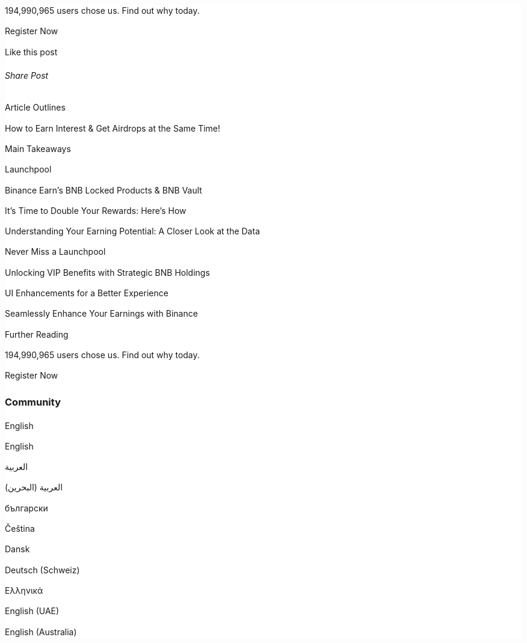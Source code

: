 194,990,965 users chose us. Find out why today.

Register Now

Like this post

###### Share Post

Article Outlines

How to Earn Interest & Get Airdrops at the Same Time!

Main Takeaways

Launchpool

Binance Earn’s BNB Locked Products & BNB Vault

It’s Time to Double Your Rewards: Here’s How

Understanding Your Earning Potential: A Closer Look at the Data

Never Miss a Launchpool

Unlocking VIP Benefits with Strategic BNB Holdings

UI Enhancements for a Better Experience

Seamlessly Enhance Your Earnings with Binance

Further Reading

194,990,965 users chose us. Find out why today.

Register Now

### Community

[](https://discord.gg/jE4wt8g2H2)[](https://www.binance.com/en/community)[](https://www.tiktok.com/@binance?lang=en)[](https://www.facebook.com/binance)[](https://twitter.com/binance)[](https://www.reddit.com/r/binance)[](https://www.instagram.com/Binance/)[](https://coinmarketcap.com/exchanges/binance/)[](https://www.youtube.com/binanceyoutube)[](https://www.binance.com/en/community)

English

English

العربية

العربية (البحرين)

български

Čeština

Dansk

Deutsch (Schweiz)

Ελληνικά

English (UAE)

English (Australia)
